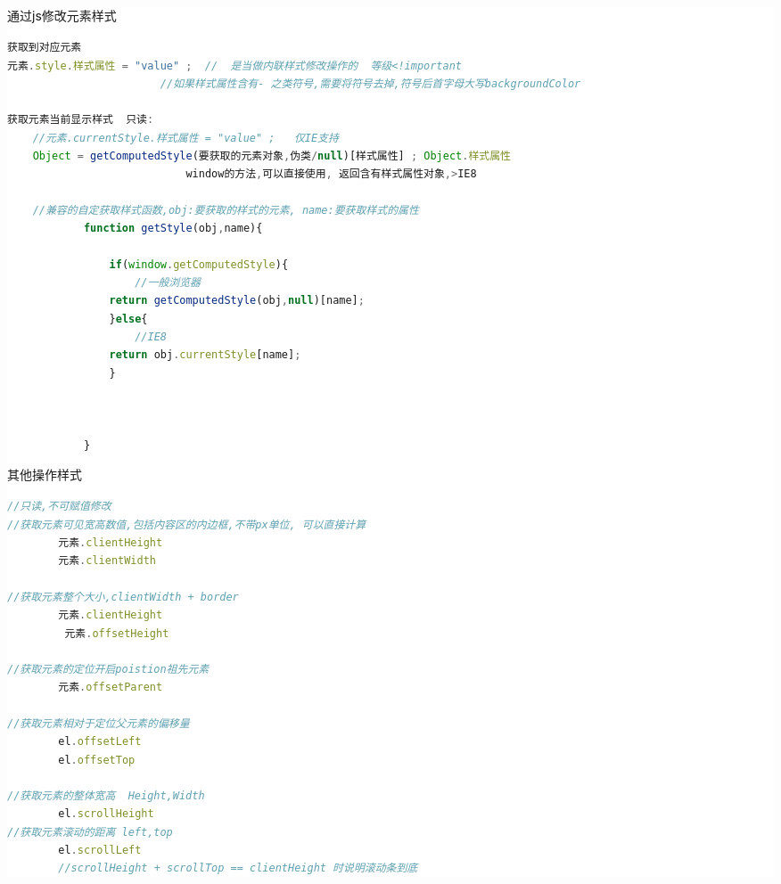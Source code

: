 通过js修改元素样式

```javascript
获取到对应元素
元素.style.样式属性 = "value" ;  //  是当做内联样式修改操作的  等级<!important 
						//如果样式属性含有- 之类符号,需要将符号去掉,符号后首字母大写backgroundColor 
    
获取元素当前显示样式	只读:
	//元素.currentStyle.样式属性 = "value" ;   仅IE支持
    Object = getComputedStyle(要获取的元素对象,伪类/null)[样式属性] ; Object.样式属性 
    						window的方法,可以直接使用, 返回含有样式属性对象,>IE8
    
    //兼容的自定获取样式函数,obj:要获取的样式的元素, name:要获取样式的属性
			function getStyle(obj,name){
				
				if(window.getComputedStyle){
					//一般浏览器
				return getComputedStyle(obj,null)[name];
				}else{
					//IE8
				return obj.currentStyle[name];
				}
				
				
				
			}
```

其他操作样式

```js
//只读,不可赋值修改
//获取元素可见宽高数值,包括内容区的内边框,不带px单位, 可以直接计算
		元素.clientHeight
		元素.clientWidth

//获取元素整个大小,clientWidth + border
		元素.clientHeight
         元素.offsetHeight

//获取元素的定位开启poistion祖先元素 
		元素.offsetParent

//获取元素相对于定位父元素的偏移量
		el.offsetLeft		
		el.offsetTop 

//获取元素的整体宽高  Height,Width
		el.scrollHeight
//获取元素滚动的距离 left,top
		el.scrollLeft
		//scrollHeight + scrollTop == clientHeight 时说明滚动条到底

```
